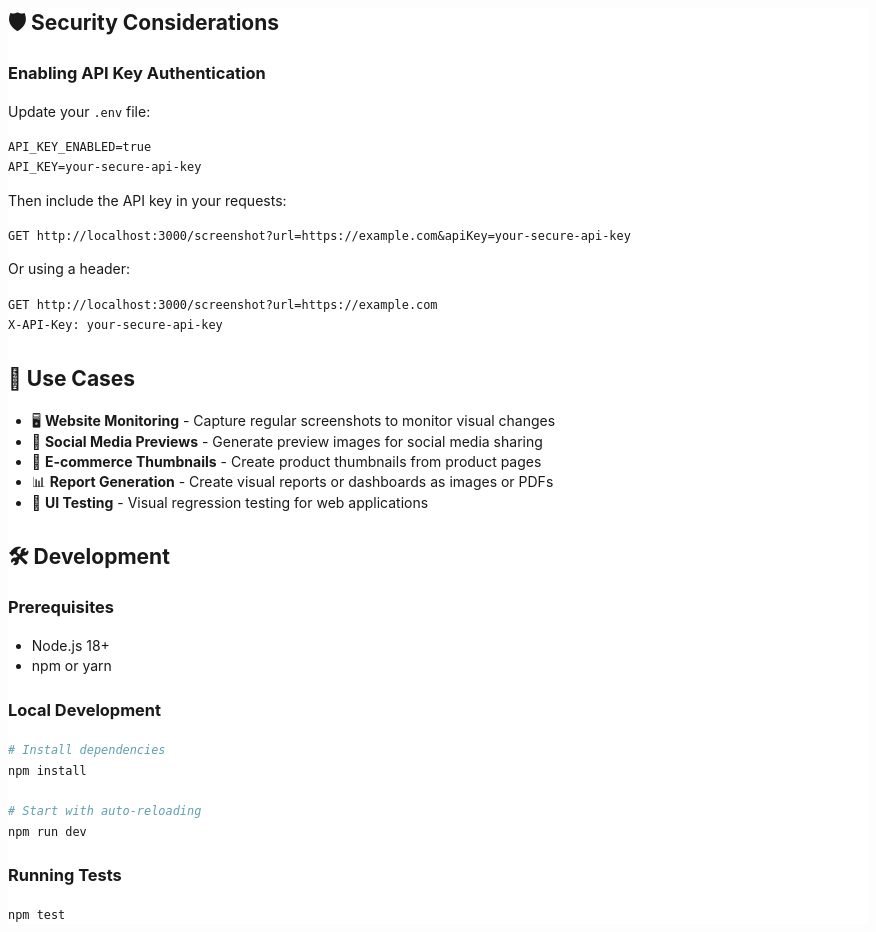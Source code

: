
## 🛡️ Security Considerations

### Enabling API Key Authentication

Update your `.env` file:

```
API_KEY_ENABLED=true
API_KEY=your-secure-api-key
```

Then include the API key in your requests:

```
GET http://localhost:3000/screenshot?url=https://example.com&apiKey=your-secure-api-key
```

Or using a header:

```
GET http://localhost:3000/screenshot?url=https://example.com
X-API-Key: your-secure-api-key
```

## 🧩 Use Cases

- 🖥️ **Website Monitoring** - Capture regular screenshots to monitor visual changes
- 📱 **Social Media Previews** - Generate preview images for social media sharing
- 🛒 **E-commerce Thumbnails** - Create product thumbnails from product pages
- 📊 **Report Generation** - Create visual reports or dashboards as images or PDFs
- 🧪 **UI Testing** - Visual regression testing for web applications

## 🛠️ Development

### Prerequisites

- Node.js 18+ 
- npm or yarn

### Local Development

```bash
# Install dependencies
npm install

# Start with auto-reloading
npm run dev
```

### Running Tests

```bash
npm test
```
